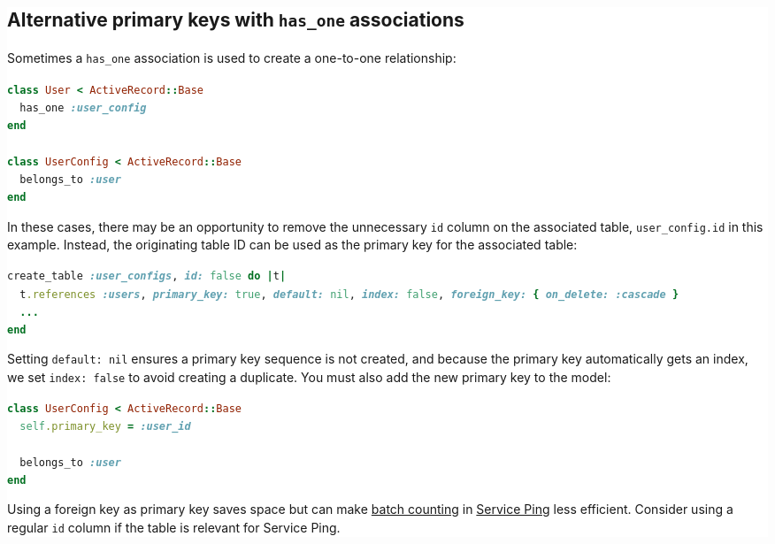 ## Alternative primary keys with `has_one` associations

Sometimes a `has_one` association is used to create a one-to-one relationship:

```ruby
class User < ActiveRecord::Base
  has_one :user_config
end

class UserConfig < ActiveRecord::Base
  belongs_to :user
end
```

In these cases, there may be an opportunity to remove the unnecessary `id`
column on the associated table, `user_config.id` in this example. Instead,
the originating table ID can be used as the primary key for the associated
table:

```ruby
create_table :user_configs, id: false do |t|
  t.references :users, primary_key: true, default: nil, index: false, foreign_key: { on_delete: :cascade }
  ...
end
```

Setting `default: nil` ensures a primary key sequence is not created, and because the primary key
automatically gets an index, we set `index: false` to avoid creating a duplicate.
You must also add the new primary key to the model:

```ruby
class UserConfig < ActiveRecord::Base
  self.primary_key = :user_id

  belongs_to :user
end
```

Using a foreign key as primary key saves space but can make
[batch counting](../internal_analytics/metrics/metrics_instrumentation.md#batch-counters-example) in [Service Ping](../internal_analytics/service_ping/_index.md) less efficient.
Consider using a regular `id` column if the table is relevant for Service Ping.
